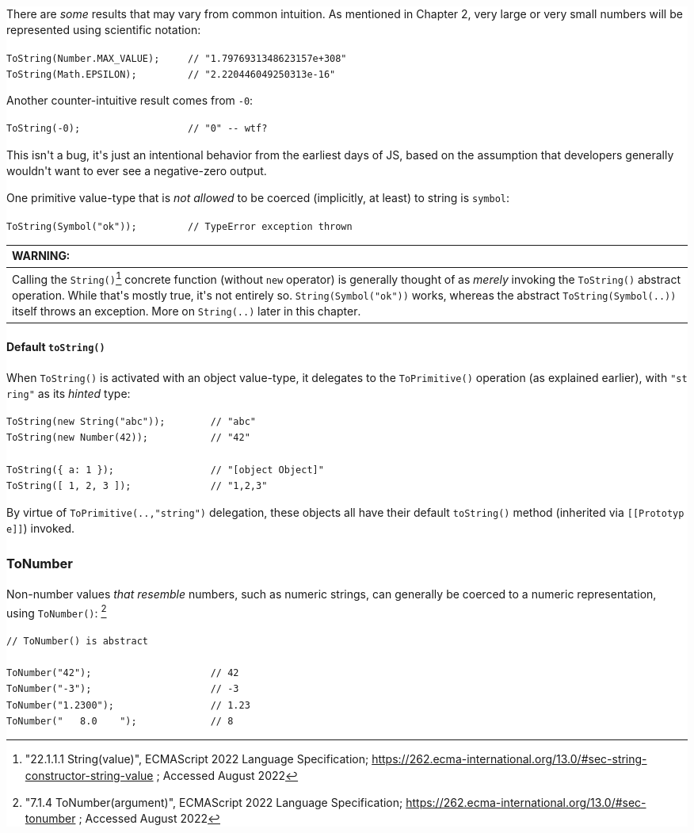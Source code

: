 There are *some* results that may vary from common intuition. As mentioned in Chapter 2, very large or very small numbers will be represented using scientific notation:

```
ToString(Number.MAX_VALUE);     // "1.7976931348623157e+308"
ToString(Math.EPSILON);         // "2.220446049250313e-16"
```

Another counter-intuitive result comes from `-0`:

```
ToString(-0);                   // "0" -- wtf?
```

This isn't a bug, it's just an intentional behavior from the earliest days of JS, based on the assumption that developers generally wouldn't want to ever see a negative-zero output.

One primitive value-type that is *not allowed* to be coerced (implicitly, at least) to string is `symbol`:

```
ToString(Symbol("ok"));         // TypeError exception thrown
```

| WARNING: |
| :--- |
| Calling the `String()`[^StringFunction] concrete function (without `new` operator) is generally thought of as *merely* invoking the `ToString()` abstract operation. While that's mostly true, it's not entirely so. `String(Symbol("ok"))` works, whereas the abstract `ToString(Symbol(..))` itself throws an exception. More on `String(..)` later in this chapter. |

#### Default `toString()`

When `ToString()` is activated with an object value-type, it delegates to the `ToPrimitive()` operation (as explained earlier), with `"string"` as its *hinted* type:

```
ToString(new String("abc"));        // "abc"
ToString(new Number(42));           // "42"

ToString({ a: 1 });                 // "[object Object]"
ToString([ 1, 2, 3 ]);              // "1,2,3"
```

By virtue of `ToPrimitive(..,"string")` delegation, these objects all have their default `toString()` method (inherited via `[[Prototype]]`) invoked.

### ToNumber

Non-number values *that resemble* numbers, such as numeric strings, can generally be coerced to a numeric representation, using `ToNumber()`: [^ToNumber]

```
// ToNumber() is abstract

ToNumber("42");                     // 42
ToNumber("-3");                     // -3
ToNumber("1.2300");                 // 1.23
ToNumber("   8.0    ");             // 8
```


[^EichCoercion]: "The State of JavaScript - Brendan Eich", comment thread, Hacker News; Oct 9 2012; https://news.ycombinator.com/item?id=4632704 ; Accessed August 2022
[^CrockfordCoercion]: "JavaScript: The World's Most Misunderstood Programming Language"; 2001; https://www.crockford.com/javascript/javascript.html ; Accessed August 2022
[^CrockfordIfs]: "json2.js", Github; Apr 21 2018; https://github.com/douglascrockford/JSON-js/blob/8e8b0407e475e35942f7e9461dab81929fcc7321/json2.js#L336 ; Accessed August 2022
[^BrendanToString]: ESDiscuss mailing list; Aug 26 2014; https://esdiscuss.org/topic/string-symbol#content-15 ; Accessed August 2022
[^AbstractOperations]: "7.1 Type Conversion", ECMAScript 2022 Language Specification; https://262.ecma-international.org/13.0/#sec-type-conversion ; Accessed August 2022
[^ToBoolean]: "7.1.2 ToBoolean(argument)", ECMAScript 2022 Language Specification; https://262.ecma-international.org/13.0/#sec-toboolean ; Accessed August 2022
[^ExoticFalsyObjects]: "B.3.6 The [[IsHTMLDDA]] Internal Slot", ECMAScript 2022 Language Specification; https://262.ecma-international.org/13.0/#sec-IsHTMLDDA-internal-slot ; Accessed August 2022
[^OrdinaryToPrimitive]: "7.1.1.1 OrdinaryToPrimitive(O,hint)", ECMAScript 2022 Language Specification; https://262.ecma-international.org/13.0/#sec-ordinarytoprimitive ; Accessed August 2022
[^ToString]: "7.1.17 ToString(argument)", ECMAScript 2022 Language Specification; https://262.ecma-international.org/13.0/#sec-tostring ; Accessed August 2022
[^StringConstructor]: "22.1.1 The String Constructor", ECMAScript 2022 Language Specification; https://262.ecma-international.org/13.0/#sec-string-constructor ; Accessed August 2022
[^StringFunction]: "22.1.1.1 String(value)", ECMAScript 2022 Language Specification; https://262.ecma-international.org/13.0/#sec-string-constructor-string-value ; Accessed August 2022
[^ToNumber]: "7.1.4 ToNumber(argument)", ECMAScript 2022 Language Specification; https://262.ecma-international.org/13.0/#sec-tonumber ; Accessed August 2022
[^ToNumeric]: "7.1.3 ToNumeric(argument)", ECMAScript 2022 Language Specification; https://262.ecma-international.org/13.0/#sec-tonumeric ; Accessed August 2022
[^NumberConstructor]: "21.1.1 The Number Constructor", ECMAScript 2022 Language Specification; https://262.ecma-international.org/13.0/#sec-number-constructor ; Accessed August 2022
[^NumberFunction]: "21.1.1.1 Number(value)", ECMAScript 2022 Language Specification; https://262.ecma-international.org/13.0/#sec-number-constructor-number-value ; Accessed August 2022
[^SameValue]: "7.2.11 SameValue(x,y)", ECMAScript 2022 Language Specification; https://262.ecma-international.org/13.0/#sec-samevalue ; Accessed August 2022
[^StrictEquality]: "7.2.16 IsStrictlyEqual(x,y)", ECMAScript 2022 Language Specification; https://262.ecma-international.org/13.0/#sec-isstrictlyequal ; Accessed August 2022
[^LooseEquality]: "7.2.15 IsLooselyEqual(x,y)", ECMAScript 2022 Language Specification; https://262.ecma-international.org/13.0/#sec-islooselyequal ; Accessed August 2022
[^NumericAbstractOps]: "6.1.6 Numeric Types", ECMAScript 2022 Language Specification; https://262.ecma-international.org/13.0/#sec-numeric-types ; Accessed August 2022
[^NumberEqual]: "6.1.6.1.13 Number:equal(x,y)", ECMAScript 2022 Language Specification; https://262.ecma-international.org/13.0/#sec-numeric-types-number-equal ; Accessed August 2022
[^BigIntEqual]: "6.1.6.2.13 BigInt:equal(x,y)", ECMAScript 2022 Language Specification; https://262.ecma-international.org/13.0/#sec-numeric-types-bigint-equal ; Accessed August 2022
[^LessThan]: "7.2.14 IsLessThan(x,y,LeftFirst)", ECMAScript 2022 Language Specification; https://262.ecma-international.org/13.0/#sec-islessthan ; Accessed August 2022
[^StringPrefix]: "7.2.9 IsStringPrefix(p,q)", ECMAScript 2022 Language Specification; https://262.ecma-international.org/13.0/#sec-isstringprefix ; Accessed August 2022
[^SymbolString]: "String(symbol)", ESDiscuss mailing list; Aug 12 2014; https://esdiscuss.org/topic/string-symbol ; Accessed August 2022
[^ASMjs]: "ASM.js - Working Draft"; Aug 18 2014; http://asmjs.org/spec/latest/ ; Accessed August 2022
[^TSExample1]: "TypeScript Playground"; https://tinyurl.com/ydkjs-ts-example-1 ; Accessed August 2022
[^TSExample2]: "TypeScript Playground"; https://tinyurl.com/ydkjs-ts-example-2 ; Accessed August 2022
[^TSLiteralTypes]: "TypeScript 4.1, Template Literal Types"; https://www.typescriptlang.org/docs/handbook/release-notes/typescript-4-1.html#template-literal-types ; Accessed August 2022